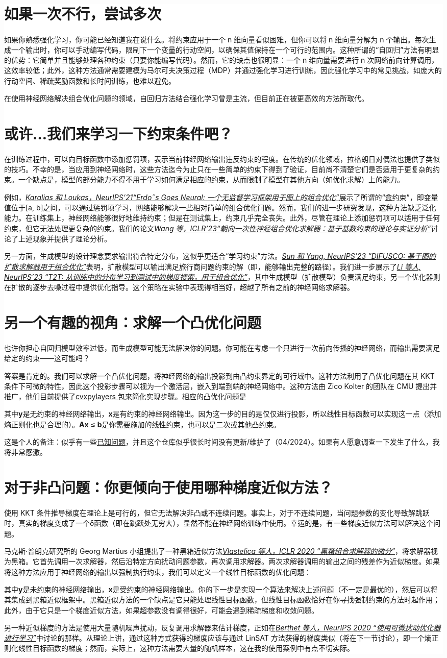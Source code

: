 # 如果一次不行，尝试多次

如果你熟悉强化学习，你可能已经知道我在说什么。将约束应用于一个 n 维向量看似困难，但你可以将 n 维向量分解为 n 个输出。每次生成一个输出时，你可以手动编写代码，限制下一个变量的行动空间，以确保其值保持在一个可行的范围内。这种所谓的“自回归”方法有明显的优势：它简单并且能够处理各种约束（只要你能编写代码）。然而，它的缺点也很明显：一个 n 维向量需要进行 n 次网络前向计算调用，这效率较低；此外，这种方法通常需要建模为马尔可夫决策过程（MDP）并通过强化学习进行训练，因此强化学习中的常见挑战，如庞大的行动空间、稀疏奖励函数和长时间训练，也难以避免。

在使用神经网络解决组合优化问题的领域，自回归方法结合强化学习曾是主流，但目前正在被更高效的方法所取代。

# 或许…我们来学习一下约束条件吧？

在训练过程中，可以向目标函数中添加惩罚项，表示当前神经网络输出违反约束的程度。在传统的优化领域，拉格朗日对偶法也提供了类似的技巧。不幸的是，当应用到神经网络时，这些方法迄今为止只在一些简单的约束下得到了验证，目前尚不清楚它们是否适用于更复杂的约束。一个缺点是，模型的部分能力不得不用于学习如何满足相应的约束，从而限制了模型在其他方向（如优化求解）上的能力。

例如，[*Karalias 和 Loukas，NeurIPS’21“Erdo˝s Goes Neural: 一个无监督学习框架用于图上的组合优化”*](https://proceedings.neurips.cc/paper/2020/file/49f85a9ed090b20c8bed85a5923c669f-Paper.pdf)展示了所谓的“盒约束”，即变量值位于[a, b]之间，可以通过惩罚项学习，网络能够解决一些相对简单的组合优化问题。然而，我们的进一步研究发现，这种方法缺乏泛化能力。在训练集上，神经网络能够很好地维持约束；但是在测试集上，约束几乎完全丧失。此外，尽管在理论上添加惩罚项可以适用于任何约束，但它无法处理更复杂的约束。我们的论文[*Wang 等，ICLR’23“朝向一次性神经组合优化求解器：基于基数约束的理论与实证分析”*](https://openreview.net/pdf?id=h21yJhdzbwz)讨论了上述现象并提供了理论分析。

另一方面，生成模型的设计理念要求输出符合特定分布，这似乎更适合“学习约束”方法。[*Sun 和 Yang, NeurIPS’23 “DIFUSCO: 基于图的扩散求解器用于组合优化”*](https://proceedings.neurips.cc/paper_files/paper/2023/file/0ba520d93c3df592c83a611961314c98-Paper-Conference.pdf)表明，扩散模型可以输出满足旅行商问题约束的解（即，能够输出完整的路径）。我们进一步展示了[*Li 等人, NeurIPS’23 “T2T: 从训练中的分布学习到测试中的梯度搜索，用于组合优化”*](https://proceedings.neurips.cc/paper_files/paper/2023/file/0ba520d93c3df592c83a611961314c98-Paper-Conference.pdf)，其中生成模型（扩散模型）负责满足约束，另一个优化器则在扩散的逐步去噪过程中提供优化指导。这个策略在实验中表现得相当好，超越了所有之前的神经网络求解器。

# 另一个有趣的视角：求解一个凸优化问题

也许你担心自回归模型效率过低，而生成模型可能无法解决你的问题。你可能在考虑一个只进行一次前向传播的神经网络，而输出需要满足给定的约束——这可能吗？

答案是肯定的。我们可以求解一个凸优化问题，将神经网络的输出投影到由凸约束界定的可行域中。这种方法利用了凸优化问题在其 KKT 条件下可微的特性，因此这个投影步骤可以视为一个激活层，嵌入到端到端的神经网络中。这种方法由 Zico Kolter 的团队在 CMU 提出并推广，他们目前提供了[cvxpylayers 包](https://github.com/cvxgrp/cvxpylayers)来简化实现步骤。相应的凸优化问题是

其中**y**是无约束的神经网络输出，**x**是有约束的神经网络输出。因为这一步的目的是仅仅进行投影，所以线性目标函数可以实现这一点（添加熵正则化也是合理的）。**Ax** ≤ **b**是你需要施加的线性约束，也可以是二次或其他凸约束。

这是个人的备注：似乎有一些[已知问题](https://github.com/cvxgrp/cvxpylayers/issues/147)，并且这个仓库似乎很长时间没有更新/维护了（04/2024）。如果有人愿意调查一下发生了什么，我将非常感激。

# 对于非凸问题：你更倾向于使用哪种梯度近似方法？

使用 KKT 条件推导梯度在理论上是可行的，但它无法解决非凸或不连续问题。事实上，对于不连续问题，当问题参数的变化导致解跳跃时，真实的梯度变成了一个δ函数（即在跳跃处无穷大），显然不能在神经网络训练中使用。幸运的是，有一些梯度近似方法可以解决这个问题。

马克斯·普朗克研究所的 Georg Martius 小组提出了一种黑箱近似方法[*Vlastelica 等人，ICLR 2020 “黑箱组合求解器的微分”*](https://openreview.net/pdf?id=BkevoJSYPB)，将求解器视为黑箱。它首先调用一次求解器，然后沿特定方向扰动问题参数，再次调用求解器。两次求解器调用的输出之间的残差作为近似梯度。如果将这种方法应用于神经网络的输出以强制执行约束，我们可以定义一个线性目标函数的优化问题：

其中**y**是未约束的神经网络输出，**x**是受约束的神经网络输出。你的下一步是实现一个算法来解决上述问题（不一定是最优的），然后可以将其集成到黑箱近似框架中。黑箱近似方法的一个缺点是它只能处理线性目标函数，但线性目标函数恰好在你寻找强制约束的方法时起作用；此外，由于它只是一个梯度近似方法，如果超参数没有调得很好，可能会遇到稀疏梯度和收敛问题。

另一种近似梯度的方法是使用大量随机噪声扰动，反复调用求解器来估计梯度，正如在[*Berthet 等人，NeurIPS 2020 “使用可微扰动优化器进行学习”*](https://papers.nips.cc/paper/2020/file/6bb56208f672af0dd65451f869fedfd9-Paper.pdf)中讨论的那样。从理论上讲，通过这种方式获得的梯度应该与通过 LinSAT 方法获得的梯度类似（将在下一节讨论），即一个熵正则化线性目标函数的梯度；然而，实际上，这种方法需要大量的随机样本，这在我的使用案例中有点不切实际。
